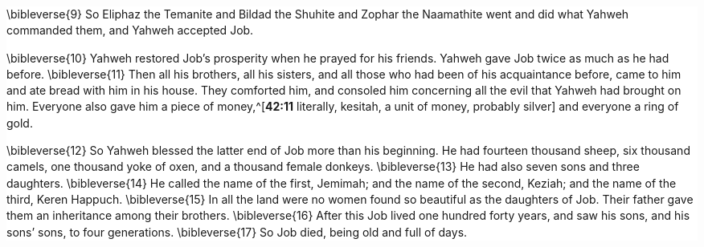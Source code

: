\bibleverse{9} So Eliphaz the Temanite and Bildad the Shuhite and Zophar the Naamathite went and did what Yahweh commanded them, and Yahweh accepted Job. 

\bibleverse{10} Yahweh restored Job’s prosperity when he prayed for his friends. Yahweh gave Job twice as much as he had before. \bibleverse{11} Then all his brothers, all his sisters, and all those who had been of his acquaintance before, came to him and ate bread with him in his house. They comforted him, and consoled him concerning all the evil that Yahweh had brought on him. Everyone also gave him a piece of money,^[**42:11** literally, kesitah, a unit of money, probably silver] and everyone a ring of gold. 

\bibleverse{12} So Yahweh blessed the latter end of Job more than his beginning. He had fourteen thousand sheep, six thousand camels, one thousand yoke of oxen, and a thousand female donkeys. \bibleverse{13} He had also seven sons and three daughters. \bibleverse{14} He called the name of the first, Jemimah; and the name of the second, Keziah; and the name of the third, Keren Happuch. \bibleverse{15} In all the land were no women found so beautiful as the daughters of Job. Their father gave them an inheritance among their brothers. \bibleverse{16} After this Job lived one hundred forty years, and saw his sons, and his sons’ sons, to four generations. \bibleverse{17} So Job died, being old and full of days. 